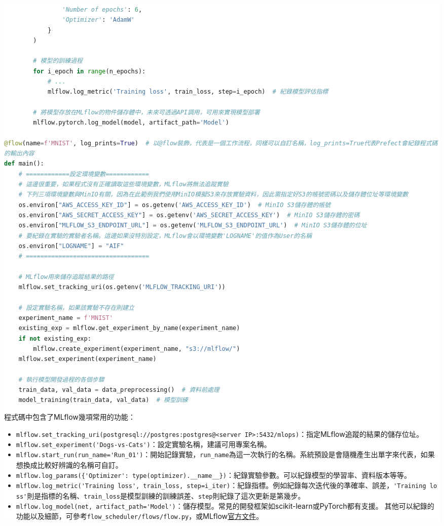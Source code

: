 ````python
                'Number of epochs': 6,
                'Optimizer': 'AdamW'
            }
        )  
        
        # 模型的訓練過程
        for i_epoch in range(n_epochs):
            # ...
            mlflow.log_metric('Training loss', train_loss, step=i_epoch)  # 紀錄模型評估指標
          
        # 將模型存放在MLflow的物件儲存體中，未來可透過API調用，可用來實現模型部署
        mlflow.pytorch.log_model(model, artifact_path='Model')

@flow(name=f'MNIST', log_prints=True)  # 以@flow裝飾，代表是一個工作流程，同樣可以自訂名稱，log_prints=True代表Prefect會紀錄程式碼的輸出內容
def main():
    # ============設定環境變數============
    # 這邊很重要，如果程式沒有正確讀取這些環境變數，MLflow將無法追蹤實驗
    # 下列三項環境變數與MinIO有關，因為在此範例我們使用MinIO模擬S3來存放實驗資料，因此需指定好S3的帳號密碼以及儲存體位址等環境變數
    os.environ["AWS_ACCESS_KEY_ID"] = os.getenv('AWS_ACCESS_KEY_ID')  # MinIO S3儲存體的帳號
    os.environ["AWS_SECRET_ACCESS_KEY"] = os.getenv('AWS_SECRET_ACCESS_KEY')  # MinIO S3儲存體的密碼
    os.environ["MLFLOW_S3_ENDPOINT_URL"] = os.getenv('MLFLOW_S3_ENDPOINT_URL')  # MinIO S3儲存體的位址
    # 要紀錄在實驗的實驗者名稱。這邊如果沒特別設定，MLflow會以環境變數'LOGNAME'的值作為User的名稱
    os.environ["LOGNAME"] = "AIF"  
    # ==================================

    # MLflow用來儲存追蹤結果的路徑
    mlflow.set_tracking_uri(os.getenv('MLFLOW_TRACKING_URI'))

    # 設定實驗名稱，如果該實驗不存在則建立
    experiment_name = f'MNIST'
    existing_exp = mlflow.get_experiment_by_name(experiment_name)
    if not existing_exp:
        mlflow.create_experiment(experiment_name, "s3://mlflow/")
    mlflow.set_experiment(experiment_name)

    # 執行模型開發過程的各個步驟
    train_data, val_data = data_preprocessing()  # 資料前處理
    model_training(train_data, val_data)  # 模型訓練
````

程式碼中包含了MLflow幾項常用的功能：
  * `mlflow.set_tracking_uri(postgresql://postgres:postgres@<server IP>:5432/mlops)`：指定MLflow追蹤的結果的儲存位址。
  * `mlflow.set_experiment('Dogs-vs-Cats')`：設定實驗名稱，建議可用專案名稱。
  * `mlflow.start_run(run_name='Run_01')`：開始記錄實驗，`run_name`為這一次執行的名稱。系統預設是會隨機產生出單字來代表，如果想換成比較好辨識的名稱可自訂。
  * `mlflow.log_params({'Optimizer': type(optimizer).__name__})`：紀錄實驗參數。可以紀錄模型的學習率、資料版本等等。
  * `mlflow.log_metric('Training loss', train_loss, step=i_iter)`：紀錄指標。例如紀錄每次迭代後的準確率、誤差，`'Training loss'`則是指標的名稱、`train_loss`是模型訓練的訓練誤差、`step`則紀錄了這次更新是第幾步。
  * `mlflow.log_model(net, artifact_path='Model')`：儲存模型。常見的開發框架如scikit-learn或PyTorch都有支援。
  其他可以紀錄的功能以及細節，可參考`flow_scheduler/flows/flow.py`，或MLflow[官方文件](https://mlflow.org/docs/latest/index.html)。
